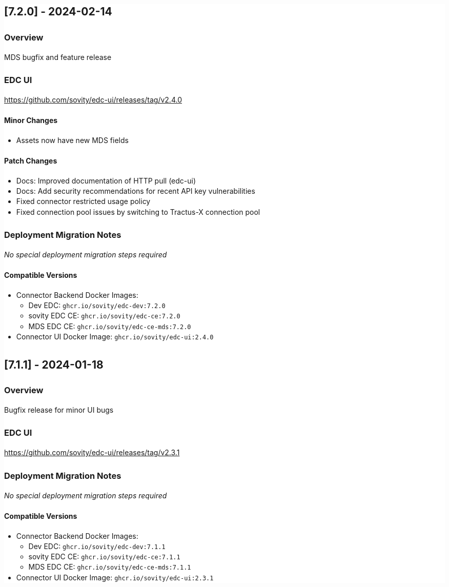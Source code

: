 ## [7.2.0] - 2024-02-14

### Overview

MDS bugfix and feature release

### EDC UI

https://github.com/sovity/edc-ui/releases/tag/v2.4.0

#### Minor Changes

- Assets now have new MDS fields

#### Patch Changes

- Docs: Improved documentation of HTTP pull (edc-ui)
- Docs: Add security recommendations for recent API key vulnerabilities
- Fixed connector restricted usage policy
- Fixed connection pool issues by switching to Tractus-X connection pool

### Deployment Migration Notes

_No special deployment migration steps required_

#### Compatible Versions

- Connector Backend Docker Images:
  - Dev EDC: `ghcr.io/sovity/edc-dev:7.2.0`
  - sovity EDC CE: `ghcr.io/sovity/edc-ce:7.2.0`
  - MDS EDC CE: `ghcr.io/sovity/edc-ce-mds:7.2.0`
- Connector UI Docker Image: `ghcr.io/sovity/edc-ui:2.4.0`

## [7.1.1] - 2024-01-18

### Overview

Bugfix release for minor UI bugs

### EDC UI

https://github.com/sovity/edc-ui/releases/tag/v2.3.1

### Deployment Migration Notes

_No special deployment migration steps required_

#### Compatible Versions

- Connector Backend Docker Images:
  - Dev EDC: `ghcr.io/sovity/edc-dev:7.1.1`
  - sovity EDC CE: `ghcr.io/sovity/edc-ce:7.1.1`
  - MDS EDC CE: `ghcr.io/sovity/edc-ce-mds:7.1.1`
- Connector UI Docker Image: `ghcr.io/sovity/edc-ui:2.3.1`
